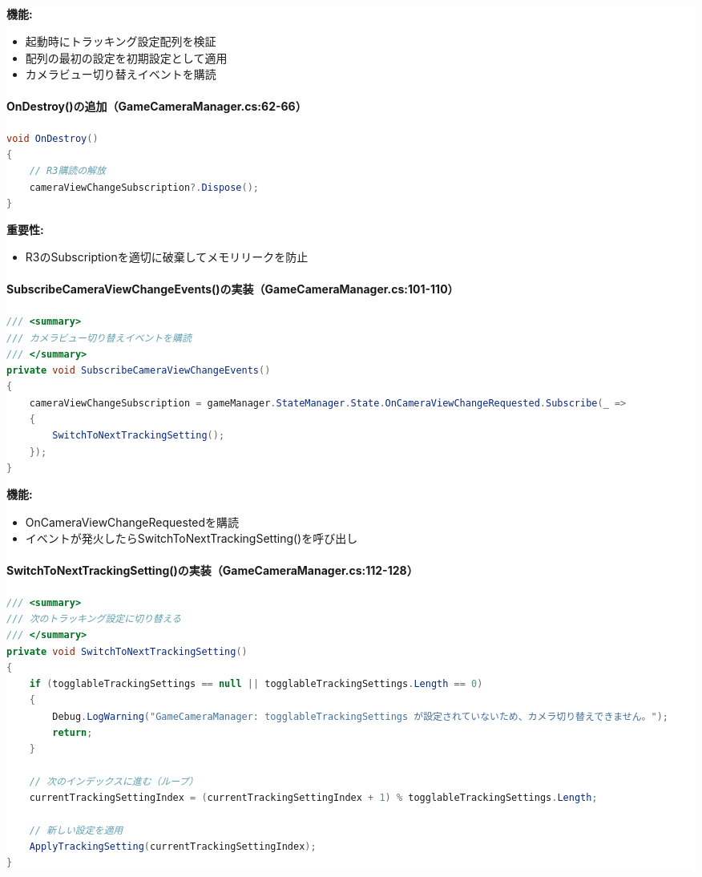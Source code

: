 **機能:**
- 起動時にトラッキング設定配列を検証
- 配列の最初の設定を初期設定として適用
- カメラビュー切り替えイベントを購読

#### OnDestroy()の追加（GameCameraManager.cs:62-66）

```csharp
void OnDestroy()
{
    // R3購読の解放
    cameraViewChangeSubscription?.Dispose();
}
```

**重要性:**
- R3のSubscriptionを適切に破棄してメモリリークを防止

#### SubscribeCameraViewChangeEvents()の実装（GameCameraManager.cs:101-110）

```csharp
/// <summary>
/// カメラビュー切り替えイベントを購読
/// </summary>
private void SubscribeCameraViewChangeEvents()
{
    cameraViewChangeSubscription = gameManager.StateManager.State.OnCameraViewChangeRequested.Subscribe(_ =>
    {
        SwitchToNextTrackingSetting();
    });
}
```

**機能:**
- OnCameraViewChangeRequestedを購読
- イベントが発火したらSwitchToNextTrackingSetting()を呼び出し

#### SwitchToNextTrackingSetting()の実装（GameCameraManager.cs:112-128）

```csharp
/// <summary>
/// 次のトラッキング設定に切り替える
/// </summary>
private void SwitchToNextTrackingSetting()
{
    if (togglableTrackingSettings == null || togglableTrackingSettings.Length == 0)
    {
        Debug.LogWarning("GameCameraManager: togglableTrackingSettings が設定されていないため、カメラ切り替えできません。");
        return;
    }

    // 次のインデックスに進む（ループ）
    currentTrackingSettingIndex = (currentTrackingSettingIndex + 1) % togglableTrackingSettings.Length;

    // 新しい設定を適用
    ApplyTrackingSetting(currentTrackingSettingIndex);
}
```
